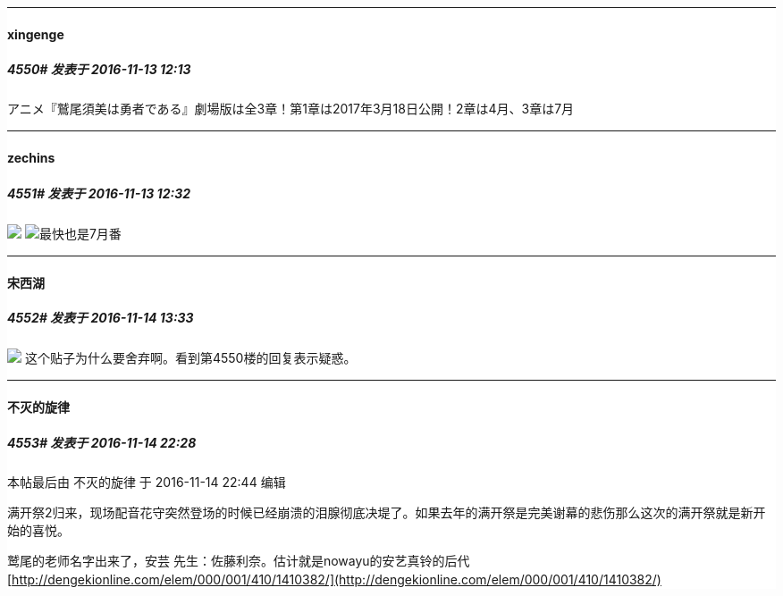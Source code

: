 



-----

####  xingenge  
##### 4550#       发表于 2016-11-13 12:13




アニメ『鷲尾須美は勇者である』劇場版は全3章！第1章は2017年3月18日公開！2章は4月、3章は7月







-----

####  zechins  
##### 4551#       发表于 2016-11-13 12:32



<img src="http://ww3.sinaimg.cn/mw1024/7aa723d3jw1f9qb7d1zvfj22bk44gkjo.jpg" referrerpolicy="no-referrer">
<img src="https://static.saraba1st.com/image/smiley/face/09.gif" referrerpolicy="no-referrer">最快也是7月番







-----

####  宋西湖  
##### 4552#       发表于 2016-11-14 13:33



<img src="https://static.saraba1st.com/image/smiley/face/09.gif" referrerpolicy="no-referrer"> 这个贴子为什么要舍弃啊。看到第4550楼的回复表示疑惑。







-----

####  不灭的旋律  
##### 4553#       发表于 2016-11-14 22:28



 本帖最后由 不灭的旋律 于 2016-11-14 22:44 编辑 

满开祭2归来，现场配音花守突然登场的时候已经崩溃的泪腺彻底决堤了。如果去年的满开祭是完美谢幕的悲伤那么这次的满开祭就是新开始的喜悦。

鹫尾的老师名字出来了，安芸 先生：佐藤利奈。估计就是nowayu的安艺真铃的后代
[http://dengekionline.com/elem/000/001/410/1410382/](http://dengekionline.com/elem/000/001/410/1410382/)
